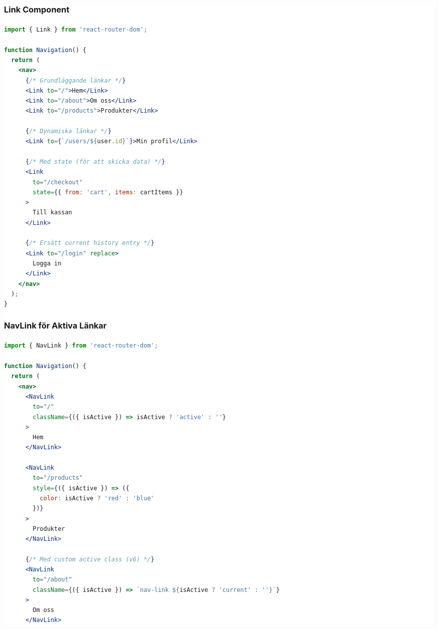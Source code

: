 ### Link Component

```jsx
import { Link } from 'react-router-dom';

function Navigation() {
  return (
    <nav>
      {/* Grundläggande länkar */}
      <Link to="/">Hem</Link>
      <Link to="/about">Om oss</Link>
      <Link to="/products">Produkter</Link>
      
      {/* Dynamiska länkar */}
      <Link to={`/users/${user.id}`}>Min profil</Link>
      
      {/* Med state (för att skicka data) */}
      <Link 
        to="/checkout" 
        state={{ from: 'cart', items: cartItems }}
      >
        Till kassan
      </Link>
      
      {/* Ersätt current history entry */}
      <Link to="/login" replace>
        Logga in
      </Link>
    </nav>
  );
}
```

### NavLink för Aktiva Länkar

```jsx
import { NavLink } from 'react-router-dom';

function Navigation() {
  return (
    <nav>
      <NavLink 
        to="/" 
        className={({ isActive }) => isActive ? 'active' : ''}
      >
        Hem
      </NavLink>
      
      <NavLink 
        to="/products" 
        style={({ isActive }) => ({
          color: isActive ? 'red' : 'blue'
        })}
      >
        Produkter
      </NavLink>
      
      {/* Med custom active class (v6) */}
      <NavLink 
        to="/about"
        className={({ isActive }) => `nav-link ${isActive ? 'current' : ''}`}
      >
        Om oss
      </NavLink>
```